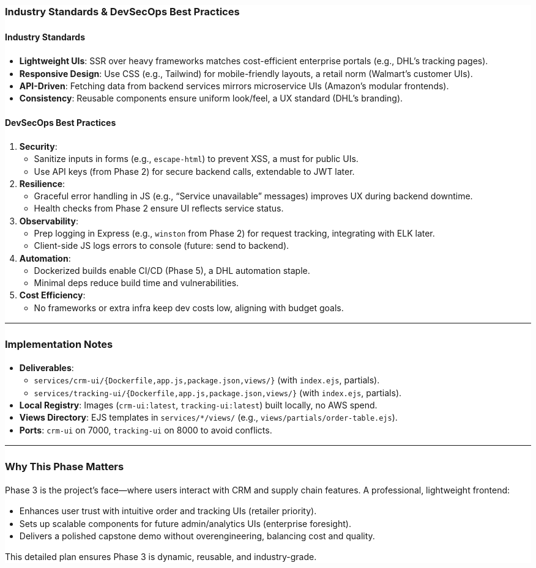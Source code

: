 
### Industry Standards & DevSecOps Best Practices

#### Industry Standards
- **Lightweight UIs**: SSR over heavy frameworks matches cost-efficient enterprise portals (e.g., DHL’s tracking pages).
- **Responsive Design**: Use CSS (e.g., Tailwind) for mobile-friendly layouts, a retail norm (Walmart’s customer UIs).
- **API-Driven**: Fetching data from backend services mirrors microservice UIs (Amazon’s modular frontends).
- **Consistency**: Reusable components ensure uniform look/feel, a UX standard (DHL’s branding).

#### DevSecOps Best Practices
1. **Security**:
   - Sanitize inputs in forms (e.g., `escape-html`) to prevent XSS, a must for public UIs.
   - Use API keys (from Phase 2) for secure backend calls, extendable to JWT later.
2. **Resilience**:
   - Graceful error handling in JS (e.g., “Service unavailable” messages) improves UX during backend downtime.
   - Health checks from Phase 2 ensure UI reflects service status.
3. **Observability**:
   - Prep logging in Express (e.g., `winston` from Phase 2) for request tracking, integrating with ELK later.
   - Client-side JS logs errors to console (future: send to backend).
4. **Automation**:
   - Dockerized builds enable CI/CD (Phase 5), a DHL automation staple.
   - Minimal deps reduce build time and vulnerabilities.
5. **Cost Efficiency**:
   - No frameworks or extra infra keep dev costs low, aligning with budget goals.

---

### Implementation Notes
- **Deliverables**:
  - `services/crm-ui/{Dockerfile,app.js,package.json,views/}` (with `index.ejs`, partials).
  - `services/tracking-ui/{Dockerfile,app.js,package.json,views/}` (with `index.ejs`, partials).
- **Local Registry**: Images (`crm-ui:latest`, `tracking-ui:latest`) built locally, no AWS spend.
- **Views Directory**: EJS templates in `services/*/views/` (e.g., `views/partials/order-table.ejs`).
- **Ports**: `crm-ui` on 7000, `tracking-ui` on 8000 to avoid conflicts.

---

### Why This Phase Matters
Phase 3 is the project’s face—where users interact with CRM and supply chain features. A professional, lightweight frontend:
- Enhances user trust with intuitive order and tracking UIs (retailer priority).
- Sets up scalable components for future admin/analytics UIs (enterprise foresight).
- Delivers a polished capstone demo without overengineering, balancing cost and quality.

This detailed plan ensures Phase 3 is dynamic, reusable, and industry-grade. 